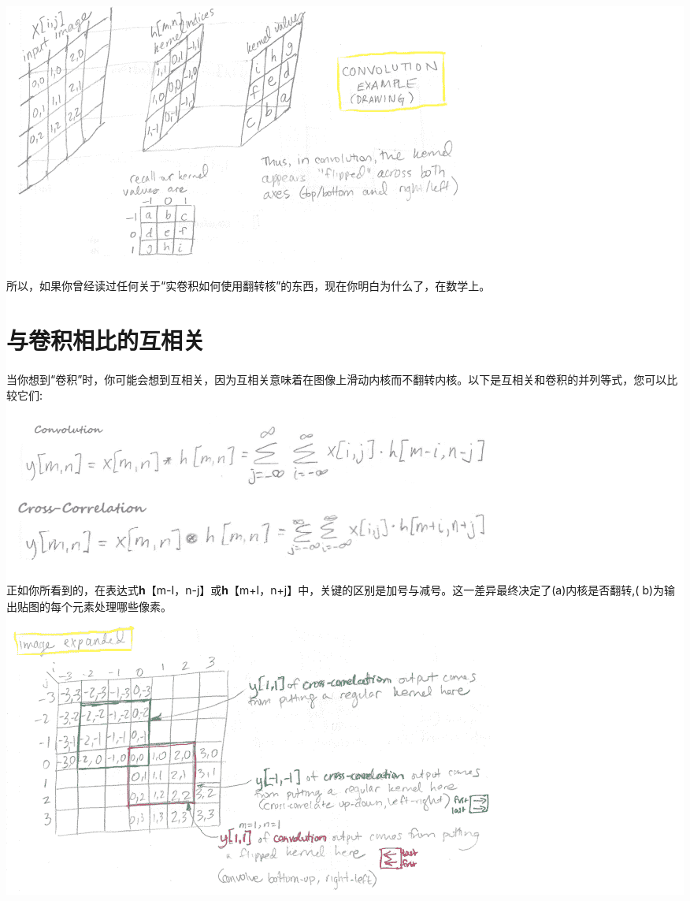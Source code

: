 ![](img/5233099277b220dab215ac1aa4e9992d.png)

所以，如果你曾经读过任何关于“实卷积如何使用翻转核”的东西，现在你明白为什么了，在数学上。

# **与卷积相比的互相关**

当你想到“卷积”时，你可能会想到互相关，因为互相关意味着在图像上滑动内核而不翻转内核。以下是互相关和卷积的并列等式，您可以比较它们:

![](img/2c6702fa30f8d4fccb893fc7ac7b3ea0.png)![](img/9f053e739524bc8ce132a2f0a5d8101e.png)

正如你所看到的，在表达式**h**【m-I，n-j】或**h**【m+I，n+j】中，关键的区别是加号与减号。这一差异最终决定了(a)内核是否翻转,( b)为输出贴图的每个元素处理哪些像素。

![](img/8fe20df33154f6f235c48eb17be3d221.png)
